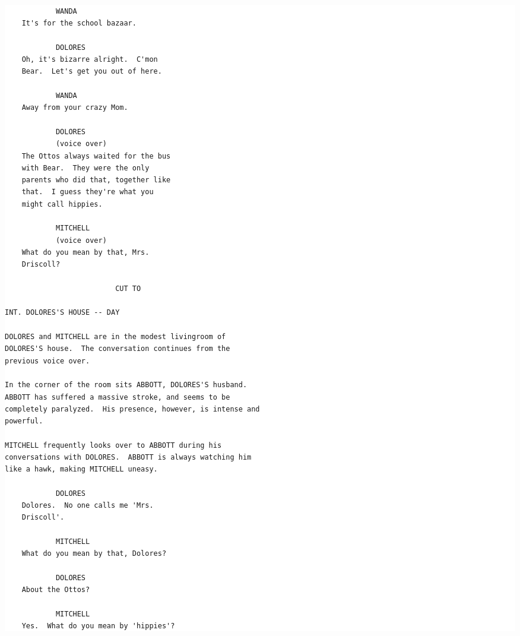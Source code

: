 


				WANDA
		It's for the school bazaar.

				DOLORES
		Oh, it's bizarre alright.  C'mon
		Bear.  Let's get you out of here.

				WANDA
		Away from your crazy Mom.

				DOLORES
				(voice over)
		The Ottos always waited for the bus
		with Bear.  They were the only
		parents who did that, together like
		that.  I guess they're what you
		might call hippies.

				MITCHELL
				(voice over)
		What do you mean by that, Mrs.
		Driscoll?

							  CUT TO

	INT. DOLORES'S HOUSE -- DAY

	DOLORES and MITCHELL are in the modest livingroom of
	DOLORES'S house.  The conversation continues from the
	previous voice over.

	In the corner of the room sits ABBOTT, DOLORES'S husband.
	ABBOTT has suffered a massive stroke, and seems to be
	completely paralyzed.  His presence, however, is intense and
	powerful.

	MITCHELL frequently looks over to ABBOTT during his
	conversations with DOLORES.  ABBOTT is always watching him
	like a hawk, making MITCHELL uneasy.

				DOLORES
		Dolores.  No one calls me 'Mrs.
		Driscoll'.

				MITCHELL
		What do you mean by that, Dolores?

				DOLORES
		About the Ottos?

				MITCHELL
		Yes.  What do you mean by 'hippies'?
 




